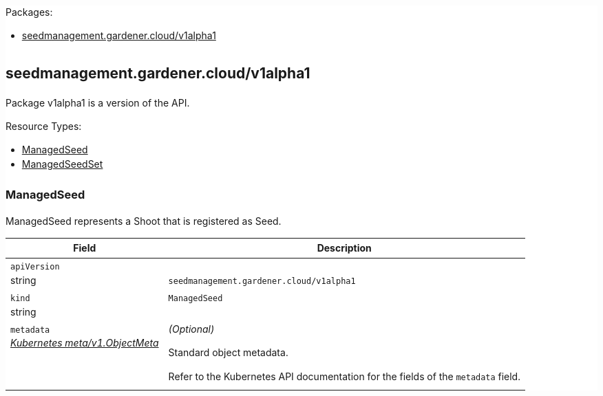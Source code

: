 <p>Packages:</p>
<ul>
<li>
<a href="#seedmanagement.gardener.cloud%2fv1alpha1">seedmanagement.gardener.cloud/v1alpha1</a>
</li>
</ul>
<h2 id="seedmanagement.gardener.cloud/v1alpha1">seedmanagement.gardener.cloud/v1alpha1</h2>
<p>
<p>Package v1alpha1 is a version of the API.</p>
</p>
Resource Types:
<ul><li>
<a href="#seedmanagement.gardener.cloud/v1alpha1.ManagedSeed">ManagedSeed</a>
</li><li>
<a href="#seedmanagement.gardener.cloud/v1alpha1.ManagedSeedSet">ManagedSeedSet</a>
</li></ul>
<h3 id="seedmanagement.gardener.cloud/v1alpha1.ManagedSeed">ManagedSeed
</h3>
<p>
<p>ManagedSeed represents a Shoot that is registered as Seed.</p>
</p>
<table>
<thead>
<tr>
<th>Field</th>
<th>Description</th>
</tr>
</thead>
<tbody>
<tr>
<td>
<code>apiVersion</code></br>
string</td>
<td>
<code>
seedmanagement.gardener.cloud/v1alpha1
</code>
</td>
</tr>
<tr>
<td>
<code>kind</code></br>
string
</td>
<td><code>ManagedSeed</code></td>
</tr>
<tr>
<td>
<code>metadata</code></br>
<em>
<a href="https://kubernetes.io/docs/reference/generated/kubernetes-api/v1.27/#objectmeta-v1-meta">
Kubernetes meta/v1.ObjectMeta
</a>
</em>
</td>
<td>
<em>(Optional)</em>
<p>Standard object metadata.</p>
Refer to the Kubernetes API documentation for the fields of the
<code>metadata</code> field.
</td>
</tr>
<tr>
<td>